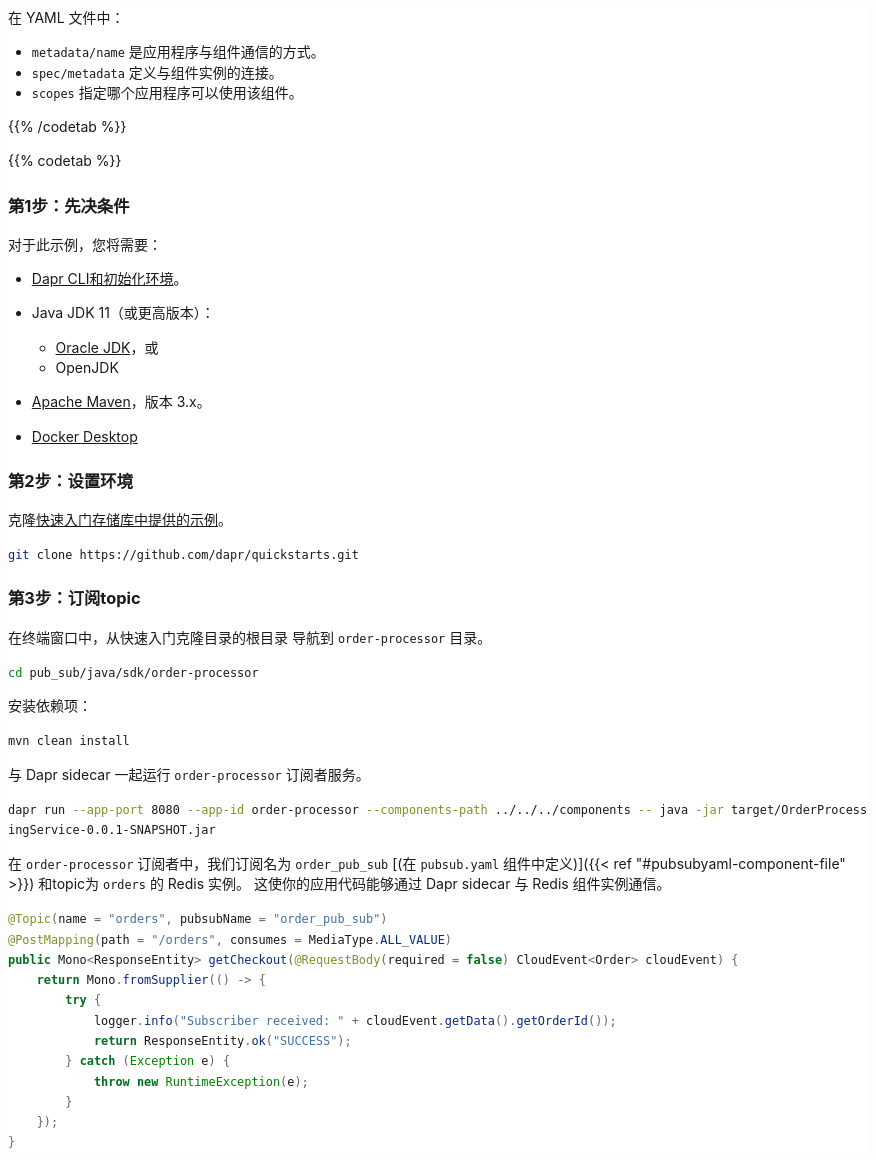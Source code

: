 在 YAML 文件中：

- `metadata/name` 是应用程序与组件通信的方式。
- `spec/metadata` 定义与组件实例的连接。
- `scopes` 指定哪个应用程序可以使用该组件。

{{% /codetab %}}

 
{{% codetab %}}

### 第1步：先决条件

对于此示例，您将需要：

- [Dapr CLI和初始化环境](https://docs.dapr.io/getting-started)。
- Java JDK 11（或更高版本）：
  - [Oracle JDK](https://www.oracle.com/technetwork/java/javase/downloads/index.html#JDK11)，或
  - OpenJDK
- [Apache Maven](https://maven.apache.org/install.html)，版本 3.x。

- [Docker Desktop](https://www.docker.com/products/docker-desktop)


### 第2步：设置环境

克隆[快速入门存储库中提供的示例](https://github.com/dapr/quickstarts/tree/master/pub_sub)。

```bash
git clone https://github.com/dapr/quickstarts.git
```

### 第3步：订阅topic

在终端窗口中，从快速入门克隆目录的根目录 导航到 `order-processor` 目录。

```bash
cd pub_sub/java/sdk/order-processor
```

安装依赖项：

```bash
mvn clean install
```

与 Dapr sidecar 一起运行 `order-processor` 订阅者服务。

```bash
dapr run --app-port 8080 --app-id order-processor --components-path ../../../components -- java -jar target/OrderProcessingService-0.0.1-SNAPSHOT.jar
```

在 `order-processor` 订阅者中，我们订阅名为 `order_pub_sub` [(在 `pubsub.yaml` 组件中定义)]({{< ref "#pubsubyaml-component-file" >}}) 和topic为 `orders` 的 Redis 实例。 这使你的应用代码能够通过 Dapr sidecar 与 Redis 组件实例通信。

```java
@Topic(name = "orders", pubsubName = "order_pub_sub")
@PostMapping(path = "/orders", consumes = MediaType.ALL_VALUE)
public Mono<ResponseEntity> getCheckout(@RequestBody(required = false) CloudEvent<Order> cloudEvent) {
    return Mono.fromSupplier(() -> {
        try {
            logger.info("Subscriber received: " + cloudEvent.getData().getOrderId());
            return ResponseEntity.ok("SUCCESS");
        } catch (Exception e) {
            throw new RuntimeException(e);
        }
    });
}
```
